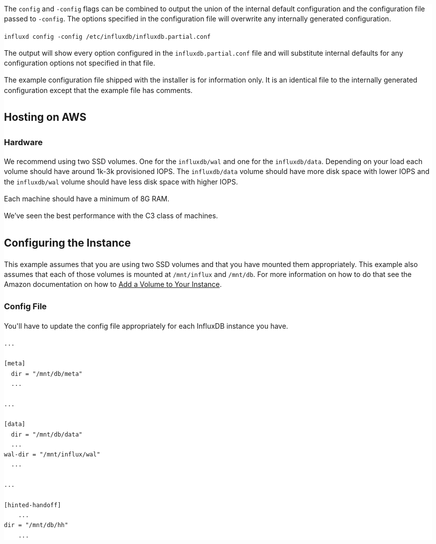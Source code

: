 The `config` and `-config` flags can be combined to output the union of the internal default configuration and the configuration file passed to `-config`.
The options specified in the configuration file will overwrite any internally generated configuration.

```bashell
influxd config -config /etc/influxdb/influxdb.partial.conf
```

The output will show every option configured in the `influxdb.partial.conf` file and will substitute internal defaults for any configuration options not specified in that file.

The example configuration file shipped with the installer is for information only.
It is an identical file to the internally generated configuration except that the example file has comments.

## Hosting on AWS

### Hardware

We recommend using two SSD volumes.
One for the `influxdb/wal` and one for the `influxdb/data`.
Depending on your load each volume should have around 1k-3k provisioned IOPS.
The `influxdb/data` volume should have more disk space with lower IOPS and the `influxdb/wal` volume should have less disk space with higher IOPS.

Each machine should have a minimum of 8G RAM.

We’ve seen the best performance with the C3 class of machines.

## Configuring the Instance

This example assumes that you are using two SSD volumes and that you have mounted them appropriately.
This example also assumes that each of those volumes is mounted at `/mnt/influx` and `/mnt/db`.
For more information on how to do that see the Amazon documentation on how to [Add a Volume to Your Instance](http://docs.aws.amazon.com/AWSEC2/latest/UserGuide/ec2-add-volume-to-instance.html).

### Config File
You'll have to update the config file appropriately for each InfluxDB instance you have.

```
...

[meta]
  dir = "/mnt/db/meta"
  ...

...

[data]
  dir = "/mnt/db/data"
  ...
wal-dir = "/mnt/influx/wal"
  ...

...

[hinted-handoff]
    ...
dir = "/mnt/db/hh"
    ...
```
